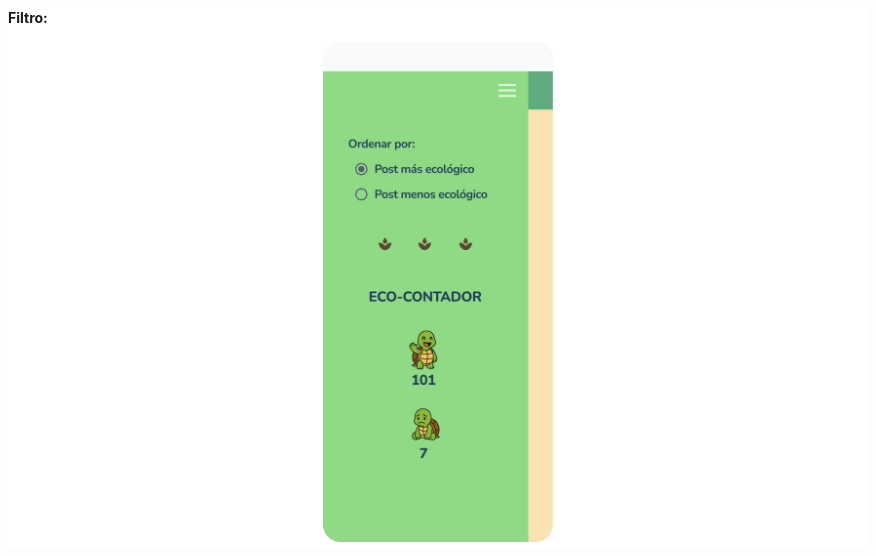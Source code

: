 **Filtro:**
<br>
<div align="center">
  <img src="./P3/Filtrar.png" alt="Visualizar" height="500" width="auto">